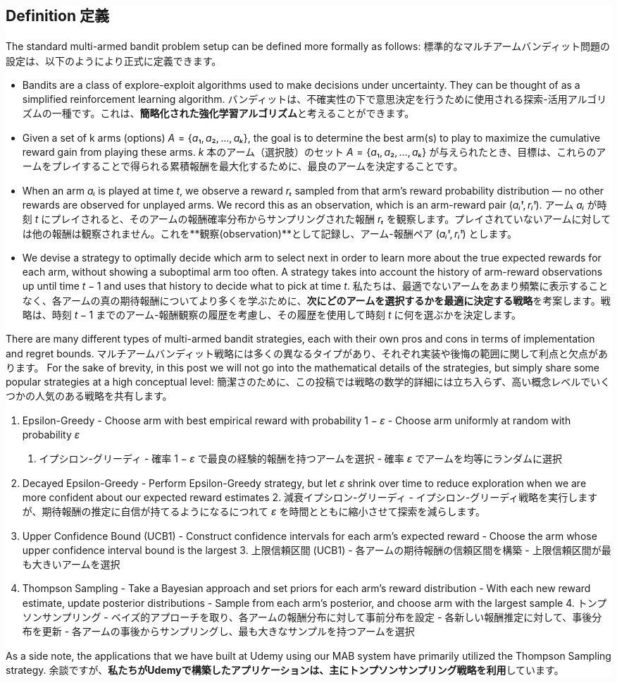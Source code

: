 

## Definition 定義

The standard multi-armed bandit problem setup can be defined more formally as follows:
標準的なマルチアームバンディット問題の設定は、以下のようにより正式に定義できます。

- Bandits are a class of explore-exploit algorithms used to make decisions under uncertainty. They can be thought of as a simplified reinforcement learning algorithm. バンディットは、不確実性の下で意思決定を行うために使用される探索-活用アルゴリズムの一種です。これは、**簡略化された強化学習アルゴリズム**と考えることができます。

- Given a set of k arms (options) $A= \{a₁, a₂, …, aₖ\}$, the goal is to determine the best arm(s) to play to maximize the cumulative reward gain from playing these arms. $k$ 本のアーム（選択肢）のセット $A= \{a₁, a₂, …, aₖ\}$ が与えられたとき、目標は、これらのアームをプレイすることで得られる累積報酬を最大化するために、最良のアームを決定することです。

- When an arm $aᵢ$ is played at time $t$, we observe a reward $rₜ$ sampled from that arm’s reward probability distribution — no other rewards are observed for unplayed arms. We record this as an observation, which is an arm-reward pair $(aᵢᵗ, rᵢᵗ)$.
アーム $aᵢ$ が時刻 $t$ にプレイされると、そのアームの報酬確率分布からサンプリングされた報酬 $rₜ$ を観察します。プレイされていないアームに対しては他の報酬は観察されません。これを**観察(observation)**として記録し、アーム-報酬ペア $(aᵢᵗ, rᵢᵗ)$ とします。

- We devise a strategy to optimally decide which arm to select next in order to learn more about the true expected rewards for each arm, without showing a suboptimal arm too often. A strategy takes into account the history of arm-reward observations up until time $t-1$ and uses that history to decide what to pick at time $t$.
私たちは、最適でないアームをあまり頻繁に表示することなく、各アームの真の期待報酬についてより多くを学ぶために、**次にどのアームを選択するかを最適に決定する戦略**を考案します。戦略は、時刻 $t-1$ までのアーム-報酬観察の履歴を考慮し、その履歴を使用して時刻 $t$ に何を選ぶかを決定します。



There are many different types of multi-armed bandit strategies, each with their own pros and cons in terms of implementation and regret bounds.
マルチアームバンディット戦略には多くの異なるタイプがあり、それぞれ実装や後悔の範囲に関して利点と欠点があります。
For the sake of brevity, in this post we will not go into the mathematical details of the strategies, but simply share some popular strategies at a high conceptual level:
簡潔さのために、この投稿では戦略の数学的詳細には立ち入らず、高い概念レベルでいくつかの人気のある戦略を共有します。

1. Epsilon-Greedy - Choose arm with best empirical reward with probability $1-ε$ - Choose arm uniformly at random with probability $ε$
   1. イプシロン-グリーディ - 確率 $1-ε$ で最良の経験的報酬を持つアームを選択 - 確率 $ε$ でアームを均等にランダムに選択

2. Decayed Epsilon-Greedy - Perform Epsilon-Greedy strategy, but let $ε$ shrink over time to reduce exploration when we are more confident about our expected reward estimates
   2. 減衰イプシロン-グリーディ - イプシロン-グリーディ戦略を実行しますが、期待報酬の推定に自信が持てるようになるにつれて $ε$ を時間とともに縮小させて探索を減らします。

3. Upper Confidence Bound (UCB1) - Construct confidence intervals for each arm’s expected reward - Choose the arm whose upper confidence interval bound is the largest
   3. 上限信頼区間 (UCB1) - 各アームの期待報酬の信頼区間を構築 - 上限信頼区間が最も大きいアームを選択

4. Thompson Sampling - Take a Bayesian approach and set priors for each arm’s reward distribution - With each new reward estimate, update posterior distributions - Sample from each arm’s posterior, and choose arm with the largest sample
   4. トンプソンサンプリング - ベイズ的アプローチを取り、各アームの報酬分布に対して事前分布を設定 - 各新しい報酬推定に対して、事後分布を更新 - 各アームの事後からサンプリングし、最も大きなサンプルを持つアームを選択

As a side note, the applications that we have built at Udemy using our MAB system have primarily utilized the Thompson Sampling strategy.
余談ですが、**私たちがUdemyで構築したアプリケーションは、主にトンプソンサンプリング戦略を利用**しています。
